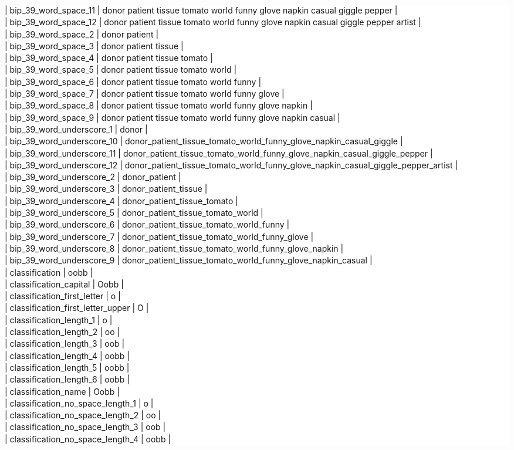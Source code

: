 | bip_39_word_space_11 | donor patient tissue tomato world funny glove napkin casual giggle pepper |  
| bip_39_word_space_12 | donor patient tissue tomato world funny glove napkin casual giggle pepper artist |  
| bip_39_word_space_2 | donor patient |  
| bip_39_word_space_3 | donor patient tissue |  
| bip_39_word_space_4 | donor patient tissue tomato |  
| bip_39_word_space_5 | donor patient tissue tomato world |  
| bip_39_word_space_6 | donor patient tissue tomato world funny |  
| bip_39_word_space_7 | donor patient tissue tomato world funny glove |  
| bip_39_word_space_8 | donor patient tissue tomato world funny glove napkin |  
| bip_39_word_space_9 | donor patient tissue tomato world funny glove napkin casual |  
| bip_39_word_underscore_1 | donor |  
| bip_39_word_underscore_10 | donor_patient_tissue_tomato_world_funny_glove_napkin_casual_giggle |  
| bip_39_word_underscore_11 | donor_patient_tissue_tomato_world_funny_glove_napkin_casual_giggle_pepper |  
| bip_39_word_underscore_12 | donor_patient_tissue_tomato_world_funny_glove_napkin_casual_giggle_pepper_artist |  
| bip_39_word_underscore_2 | donor_patient |  
| bip_39_word_underscore_3 | donor_patient_tissue |  
| bip_39_word_underscore_4 | donor_patient_tissue_tomato |  
| bip_39_word_underscore_5 | donor_patient_tissue_tomato_world |  
| bip_39_word_underscore_6 | donor_patient_tissue_tomato_world_funny |  
| bip_39_word_underscore_7 | donor_patient_tissue_tomato_world_funny_glove |  
| bip_39_word_underscore_8 | donor_patient_tissue_tomato_world_funny_glove_napkin |  
| bip_39_word_underscore_9 | donor_patient_tissue_tomato_world_funny_glove_napkin_casual |  
| classification | oobb |  
| classification_capital | Oobb |  
| classification_first_letter | o |  
| classification_first_letter_upper | O |  
| classification_length_1 | o |  
| classification_length_2 | oo |  
| classification_length_3 | oob |  
| classification_length_4 | oobb |  
| classification_length_5 | oobb |  
| classification_length_6 | oobb |  
| classification_name | Oobb |  
| classification_no_space_length_1 | o |  
| classification_no_space_length_2 | oo |  
| classification_no_space_length_3 | oob |  
| classification_no_space_length_4 | oobb |  